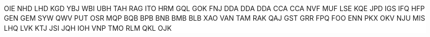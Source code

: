 OIE
NHD
LHD
KGD
YBJ
WBI
UBH
TAH
RAG
ITO
HRM
GQL
GOK
FNJ
DDA
DDA
DDA
CCA
CCA
NVF
MUF
LSE
KQE
JPD
IGS
IFQ
HFP
GEN
GEM
SYW
QWV
PUT
OSR
MQP
BQB
BPB
BNB
BMB
BLB
XAO
VAN
TAM
RAK
QAJ
GST
GRR
FPQ
FOO
ENN
PKX
OKV
NJU
MIS
LHQ
LVK
KTJ
JSI
JQH
IOH
VNP
TMO
RLM
QKL
OJK